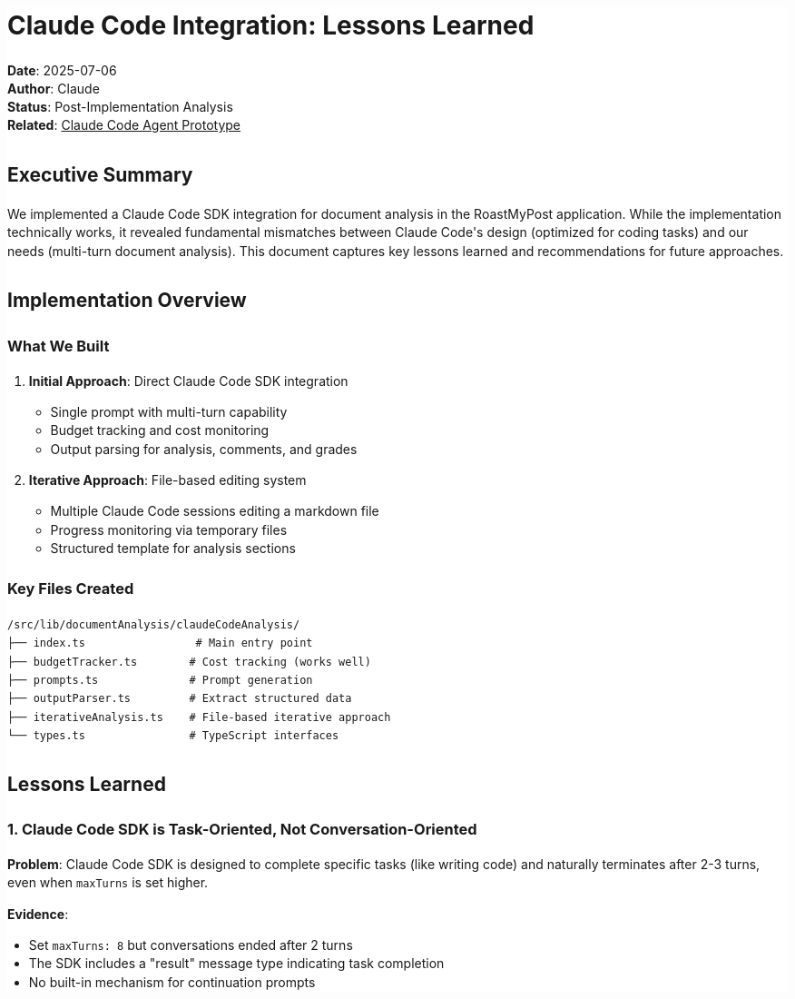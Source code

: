 # Claude Code Integration: Lessons Learned

**Date**: 2025-07-06  
**Author**: Claude  
**Status**: Post-Implementation Analysis  
**Related**: [Claude Code Agent Prototype](./2025-07-06-01-claude-code-agent-prototype.md)

## Executive Summary

We implemented a Claude Code SDK integration for document analysis in the RoastMyPost application. While the implementation technically works, it revealed fundamental mismatches between Claude Code's design (optimized for coding tasks) and our needs (multi-turn document analysis). This document captures key lessons learned and recommendations for future approaches.

## Implementation Overview

### What We Built

1. **Initial Approach**: Direct Claude Code SDK integration
   - Single prompt with multi-turn capability
   - Budget tracking and cost monitoring
   - Output parsing for analysis, comments, and grades

2. **Iterative Approach**: File-based editing system
   - Multiple Claude Code sessions editing a markdown file
   - Progress monitoring via temporary files
   - Structured template for analysis sections

### Key Files Created

```
/src/lib/documentAnalysis/claudeCodeAnalysis/
├── index.ts                 # Main entry point
├── budgetTracker.ts        # Cost tracking (works well)
├── prompts.ts              # Prompt generation
├── outputParser.ts         # Extract structured data
├── iterativeAnalysis.ts    # File-based iterative approach
└── types.ts                # TypeScript interfaces
```

## Lessons Learned

### 1. Claude Code SDK is Task-Oriented, Not Conversation-Oriented

**Problem**: Claude Code SDK is designed to complete specific tasks (like writing code) and naturally terminates after 2-3 turns, even when `maxTurns` is set higher.

**Evidence**:
- Set `maxTurns: 8` but conversations ended after 2 turns
- The SDK includes a "result" message type indicating task completion
- No built-in mechanism for continuation prompts
